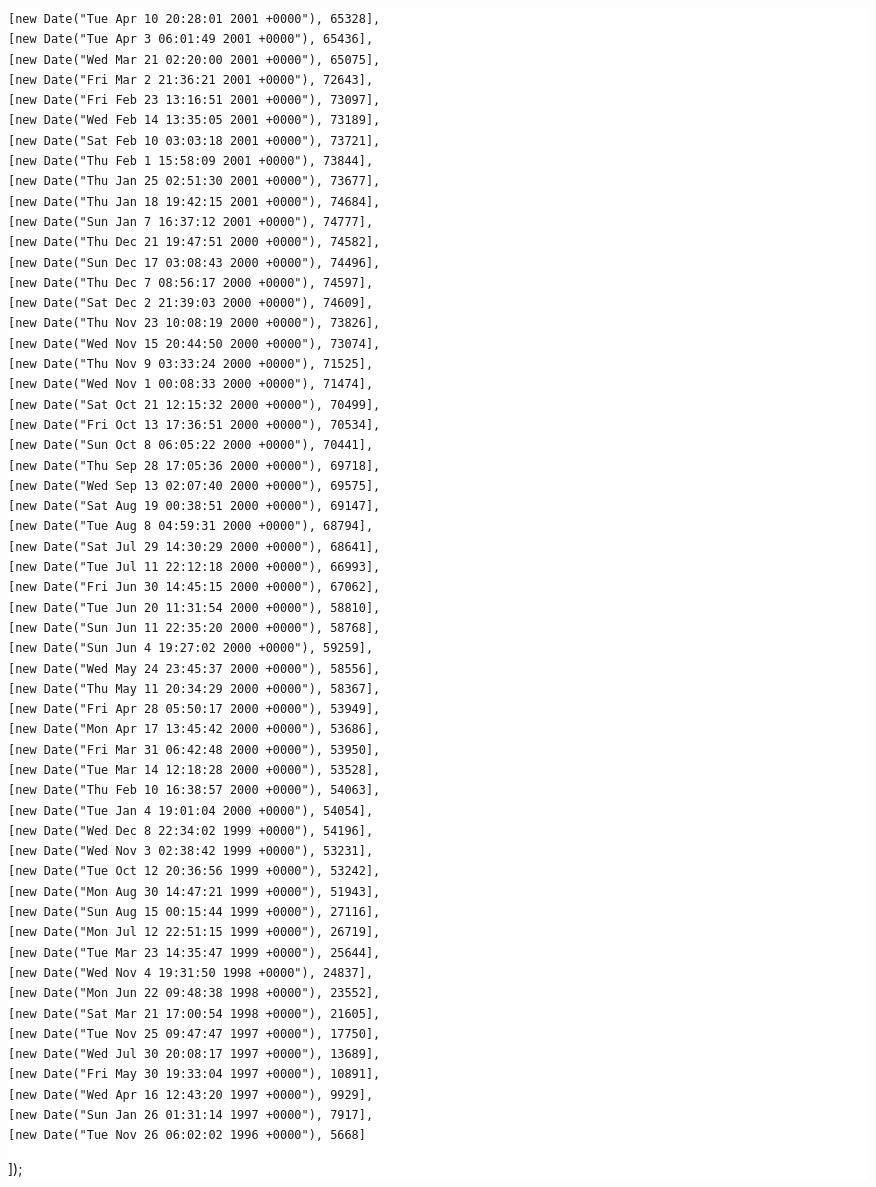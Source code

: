     [new Date("Tue Apr 10 20:28:01 2001 +0000"), 65328],
    [new Date("Tue Apr 3 06:01:49 2001 +0000"), 65436],
    [new Date("Wed Mar 21 02:20:00 2001 +0000"), 65075],
    [new Date("Fri Mar 2 21:36:21 2001 +0000"), 72643],
    [new Date("Fri Feb 23 13:16:51 2001 +0000"), 73097],
    [new Date("Wed Feb 14 13:35:05 2001 +0000"), 73189],
    [new Date("Sat Feb 10 03:03:18 2001 +0000"), 73721],
    [new Date("Thu Feb 1 15:58:09 2001 +0000"), 73844],
    [new Date("Thu Jan 25 02:51:30 2001 +0000"), 73677],
    [new Date("Thu Jan 18 19:42:15 2001 +0000"), 74684],
    [new Date("Sun Jan 7 16:37:12 2001 +0000"), 74777],
    [new Date("Thu Dec 21 19:47:51 2000 +0000"), 74582],
    [new Date("Sun Dec 17 03:08:43 2000 +0000"), 74496],
    [new Date("Thu Dec 7 08:56:17 2000 +0000"), 74597],
    [new Date("Sat Dec 2 21:39:03 2000 +0000"), 74609],
    [new Date("Thu Nov 23 10:08:19 2000 +0000"), 73826],
    [new Date("Wed Nov 15 20:44:50 2000 +0000"), 73074],
    [new Date("Thu Nov 9 03:33:24 2000 +0000"), 71525],
    [new Date("Wed Nov 1 00:08:33 2000 +0000"), 71474],
    [new Date("Sat Oct 21 12:15:32 2000 +0000"), 70499],
    [new Date("Fri Oct 13 17:36:51 2000 +0000"), 70534],
    [new Date("Sun Oct 8 06:05:22 2000 +0000"), 70441],
    [new Date("Thu Sep 28 17:05:36 2000 +0000"), 69718],
    [new Date("Wed Sep 13 02:07:40 2000 +0000"), 69575],
    [new Date("Sat Aug 19 00:38:51 2000 +0000"), 69147],
    [new Date("Tue Aug 8 04:59:31 2000 +0000"), 68794],
    [new Date("Sat Jul 29 14:30:29 2000 +0000"), 68641],
    [new Date("Tue Jul 11 22:12:18 2000 +0000"), 66993],
    [new Date("Fri Jun 30 14:45:15 2000 +0000"), 67062],
    [new Date("Tue Jun 20 11:31:54 2000 +0000"), 58810],
    [new Date("Sun Jun 11 22:35:20 2000 +0000"), 58768],
    [new Date("Sun Jun 4 19:27:02 2000 +0000"), 59259],
    [new Date("Wed May 24 23:45:37 2000 +0000"), 58556],
    [new Date("Thu May 11 20:34:29 2000 +0000"), 58367],
    [new Date("Fri Apr 28 05:50:17 2000 +0000"), 53949],
    [new Date("Mon Apr 17 13:45:42 2000 +0000"), 53686],
    [new Date("Fri Mar 31 06:42:48 2000 +0000"), 53950],
    [new Date("Tue Mar 14 12:18:28 2000 +0000"), 53528],
    [new Date("Thu Feb 10 16:38:57 2000 +0000"), 54063],
    [new Date("Tue Jan 4 19:01:04 2000 +0000"), 54054],
    [new Date("Wed Dec 8 22:34:02 1999 +0000"), 54196],
    [new Date("Wed Nov 3 02:38:42 1999 +0000"), 53231],
    [new Date("Tue Oct 12 20:36:56 1999 +0000"), 53242],
    [new Date("Mon Aug 30 14:47:21 1999 +0000"), 51943],
    [new Date("Sun Aug 15 00:15:44 1999 +0000"), 27116],
    [new Date("Mon Jul 12 22:51:15 1999 +0000"), 26719],
    [new Date("Tue Mar 23 14:35:47 1999 +0000"), 25644],
    [new Date("Wed Nov 4 19:31:50 1998 +0000"), 24837],
    [new Date("Mon Jun 22 09:48:38 1998 +0000"), 23552],
    [new Date("Sat Mar 21 17:00:54 1998 +0000"), 21605],
    [new Date("Tue Nov 25 09:47:47 1997 +0000"), 17750],
    [new Date("Wed Jul 30 20:08:17 1997 +0000"), 13689],
    [new Date("Fri May 30 19:33:04 1997 +0000"), 10891],
    [new Date("Wed Apr 16 12:43:20 1997 +0000"), 9929],
    [new Date("Sun Jan 26 01:31:14 1997 +0000"), 7917],
    [new Date("Tue Nov 26 06:02:02 1996 +0000"), 5668]
  ]);
